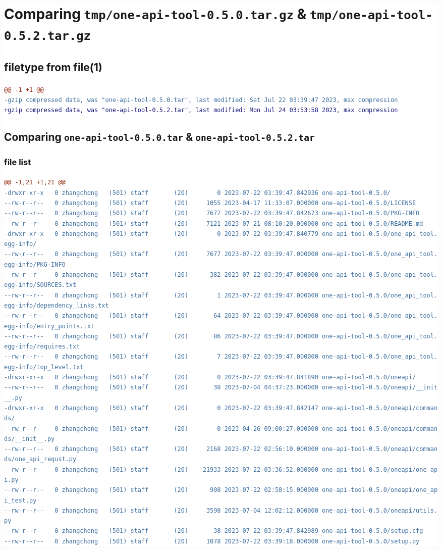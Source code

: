 # Comparing `tmp/one-api-tool-0.5.0.tar.gz` & `tmp/one-api-tool-0.5.2.tar.gz`

## filetype from file(1)

```diff
@@ -1 +1 @@
-gzip compressed data, was "one-api-tool-0.5.0.tar", last modified: Sat Jul 22 03:39:47 2023, max compression
+gzip compressed data, was "one-api-tool-0.5.2.tar", last modified: Mon Jul 24 03:53:58 2023, max compression
```

## Comparing `one-api-tool-0.5.0.tar` & `one-api-tool-0.5.2.tar`

### file list

```diff
@@ -1,21 +1,21 @@
-drwxr-xr-x   0 zhangchong   (501) staff       (20)        0 2023-07-22 03:39:47.842936 one-api-tool-0.5.0/
--rw-r--r--   0 zhangchong   (501) staff       (20)     1055 2023-04-17 11:33:07.000000 one-api-tool-0.5.0/LICENSE
--rw-r--r--   0 zhangchong   (501) staff       (20)     7677 2023-07-22 03:39:47.842673 one-api-tool-0.5.0/PKG-INFO
--rw-r--r--   0 zhangchong   (501) staff       (20)     7121 2023-07-21 08:10:20.000000 one-api-tool-0.5.0/README.md
-drwxr-xr-x   0 zhangchong   (501) staff       (20)        0 2023-07-22 03:39:47.840779 one-api-tool-0.5.0/one_api_tool.egg-info/
--rw-r--r--   0 zhangchong   (501) staff       (20)     7677 2023-07-22 03:39:47.000000 one-api-tool-0.5.0/one_api_tool.egg-info/PKG-INFO
--rw-r--r--   0 zhangchong   (501) staff       (20)      382 2023-07-22 03:39:47.000000 one-api-tool-0.5.0/one_api_tool.egg-info/SOURCES.txt
--rw-r--r--   0 zhangchong   (501) staff       (20)        1 2023-07-22 03:39:47.000000 one-api-tool-0.5.0/one_api_tool.egg-info/dependency_links.txt
--rw-r--r--   0 zhangchong   (501) staff       (20)       64 2023-07-22 03:39:47.000000 one-api-tool-0.5.0/one_api_tool.egg-info/entry_points.txt
--rw-r--r--   0 zhangchong   (501) staff       (20)       86 2023-07-22 03:39:47.000000 one-api-tool-0.5.0/one_api_tool.egg-info/requires.txt
--rw-r--r--   0 zhangchong   (501) staff       (20)        7 2023-07-22 03:39:47.000000 one-api-tool-0.5.0/one_api_tool.egg-info/top_level.txt
-drwxr-xr-x   0 zhangchong   (501) staff       (20)        0 2023-07-22 03:39:47.841890 one-api-tool-0.5.0/oneapi/
--rw-r--r--   0 zhangchong   (501) staff       (20)       38 2023-07-04 04:37:23.000000 one-api-tool-0.5.0/oneapi/__init__.py
-drwxr-xr-x   0 zhangchong   (501) staff       (20)        0 2023-07-22 03:39:47.842147 one-api-tool-0.5.0/oneapi/commands/
--rw-r--r--   0 zhangchong   (501) staff       (20)        0 2023-04-26 09:00:27.000000 one-api-tool-0.5.0/oneapi/commands/__init__.py
--rw-r--r--   0 zhangchong   (501) staff       (20)     2168 2023-07-22 02:56:10.000000 one-api-tool-0.5.0/oneapi/commands/one_api_requst.py
--rw-r--r--   0 zhangchong   (501) staff       (20)    21933 2023-07-22 03:36:52.000000 one-api-tool-0.5.0/oneapi/one_api.py
--rw-r--r--   0 zhangchong   (501) staff       (20)      908 2023-07-22 02:58:15.000000 one-api-tool-0.5.0/oneapi/one_api_test.py
--rw-r--r--   0 zhangchong   (501) staff       (20)     3598 2023-07-04 12:02:12.000000 one-api-tool-0.5.0/oneapi/utils.py
--rw-r--r--   0 zhangchong   (501) staff       (20)       38 2023-07-22 03:39:47.842989 one-api-tool-0.5.0/setup.cfg
--rw-r--r--   0 zhangchong   (501) staff       (20)     1078 2023-07-22 03:39:18.000000 one-api-tool-0.5.0/setup.py
```